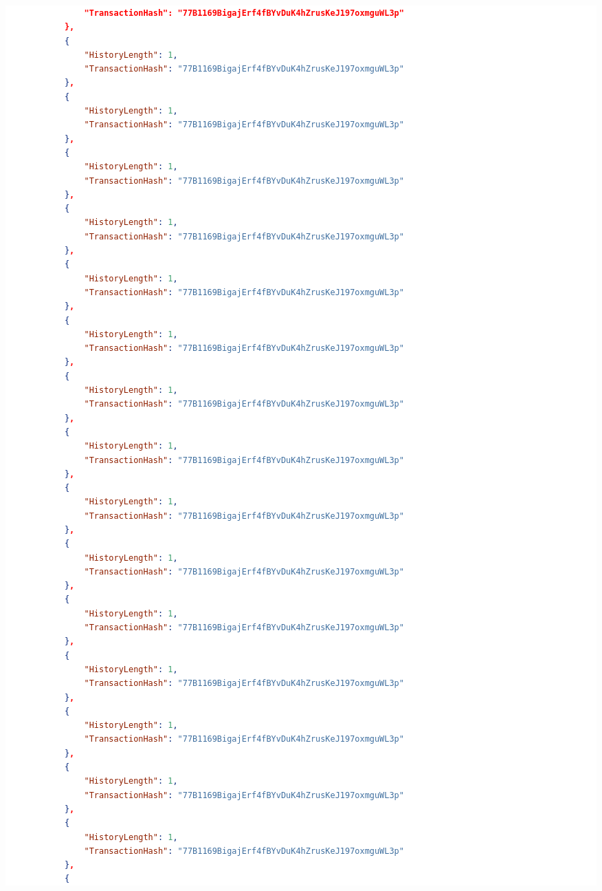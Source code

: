 ```json
                "TransactionHash": "77B1169BigajErf4fBYvDuK4hZrusKeJ197oxmguWL3p"
            },
            {
                "HistoryLength": 1,
                "TransactionHash": "77B1169BigajErf4fBYvDuK4hZrusKeJ197oxmguWL3p"
            },
            {
                "HistoryLength": 1,
                "TransactionHash": "77B1169BigajErf4fBYvDuK4hZrusKeJ197oxmguWL3p"
            },
            {
                "HistoryLength": 1,
                "TransactionHash": "77B1169BigajErf4fBYvDuK4hZrusKeJ197oxmguWL3p"
            },
            {
                "HistoryLength": 1,
                "TransactionHash": "77B1169BigajErf4fBYvDuK4hZrusKeJ197oxmguWL3p"
            },
            {
                "HistoryLength": 1,
                "TransactionHash": "77B1169BigajErf4fBYvDuK4hZrusKeJ197oxmguWL3p"
            },
            {
                "HistoryLength": 1,
                "TransactionHash": "77B1169BigajErf4fBYvDuK4hZrusKeJ197oxmguWL3p"
            },
            {
                "HistoryLength": 1,
                "TransactionHash": "77B1169BigajErf4fBYvDuK4hZrusKeJ197oxmguWL3p"
            },
            {
                "HistoryLength": 1,
                "TransactionHash": "77B1169BigajErf4fBYvDuK4hZrusKeJ197oxmguWL3p"
            },
            {
                "HistoryLength": 1,
                "TransactionHash": "77B1169BigajErf4fBYvDuK4hZrusKeJ197oxmguWL3p"
            },
            {
                "HistoryLength": 1,
                "TransactionHash": "77B1169BigajErf4fBYvDuK4hZrusKeJ197oxmguWL3p"
            },
            {
                "HistoryLength": 1,
                "TransactionHash": "77B1169BigajErf4fBYvDuK4hZrusKeJ197oxmguWL3p"
            },
            {
                "HistoryLength": 1,
                "TransactionHash": "77B1169BigajErf4fBYvDuK4hZrusKeJ197oxmguWL3p"
            },
            {
                "HistoryLength": 1,
                "TransactionHash": "77B1169BigajErf4fBYvDuK4hZrusKeJ197oxmguWL3p"
            },
            {
                "HistoryLength": 1,
                "TransactionHash": "77B1169BigajErf4fBYvDuK4hZrusKeJ197oxmguWL3p"
            },
            {
                "HistoryLength": 1,
                "TransactionHash": "77B1169BigajErf4fBYvDuK4hZrusKeJ197oxmguWL3p"
            },
            {
```